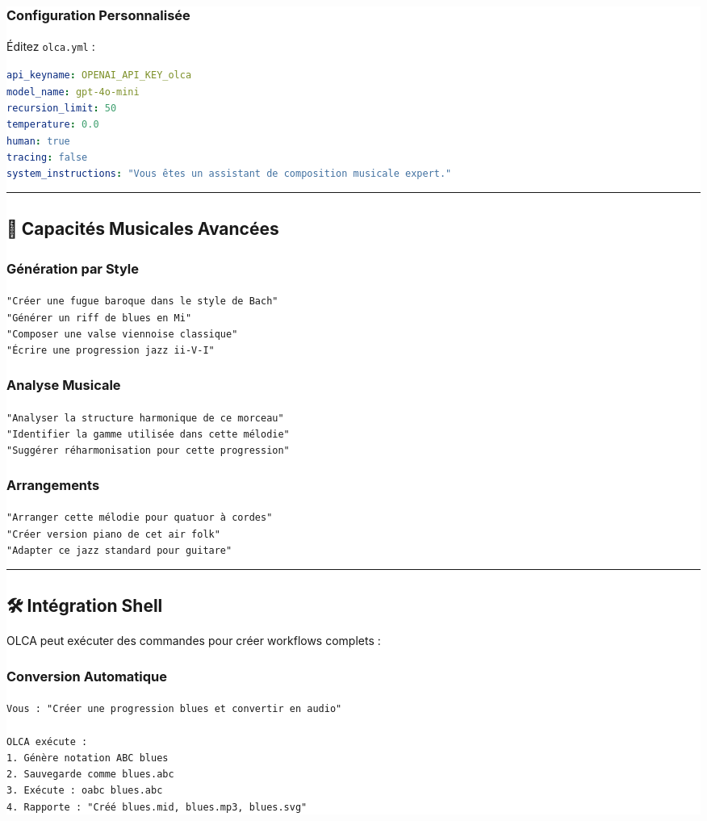 ### Configuration Personnalisée
Éditez `olca.yml` :
```yaml
api_keyname: OPENAI_API_KEY_olca
model_name: gpt-4o-mini
recursion_limit: 50
temperature: 0.0
human: true
tracing: false
system_instructions: "Vous êtes un assistant de composition musicale expert."
```

---

## 🎼 Capacités Musicales Avancées

### Génération par Style
```
"Créer une fugue baroque dans le style de Bach"
"Générer un riff de blues en Mi"
"Composer une valse viennoise classique"
"Écrire une progression jazz ii-V-I"
```

### Analyse Musicale
```
"Analyser la structure harmonique de ce morceau"
"Identifier la gamme utilisée dans cette mélodie"
"Suggérer réharmonisation pour cette progression"
```

### Arrangements
```
"Arranger cette mélodie pour quatuor à cordes"
"Créer version piano de cet air folk"
"Adapter ce jazz standard pour guitare"
```

---

## 🛠️ Intégration Shell

OLCA peut exécuter des commandes pour créer workflows complets :

### Conversion Automatique
```
Vous : "Créer une progression blues et convertir en audio"

OLCA exécute :
1. Génère notation ABC blues
2. Sauvegarde comme blues.abc
3. Exécute : oabc blues.abc
4. Rapporte : "Créé blues.mid, blues.mp3, blues.svg"
```
